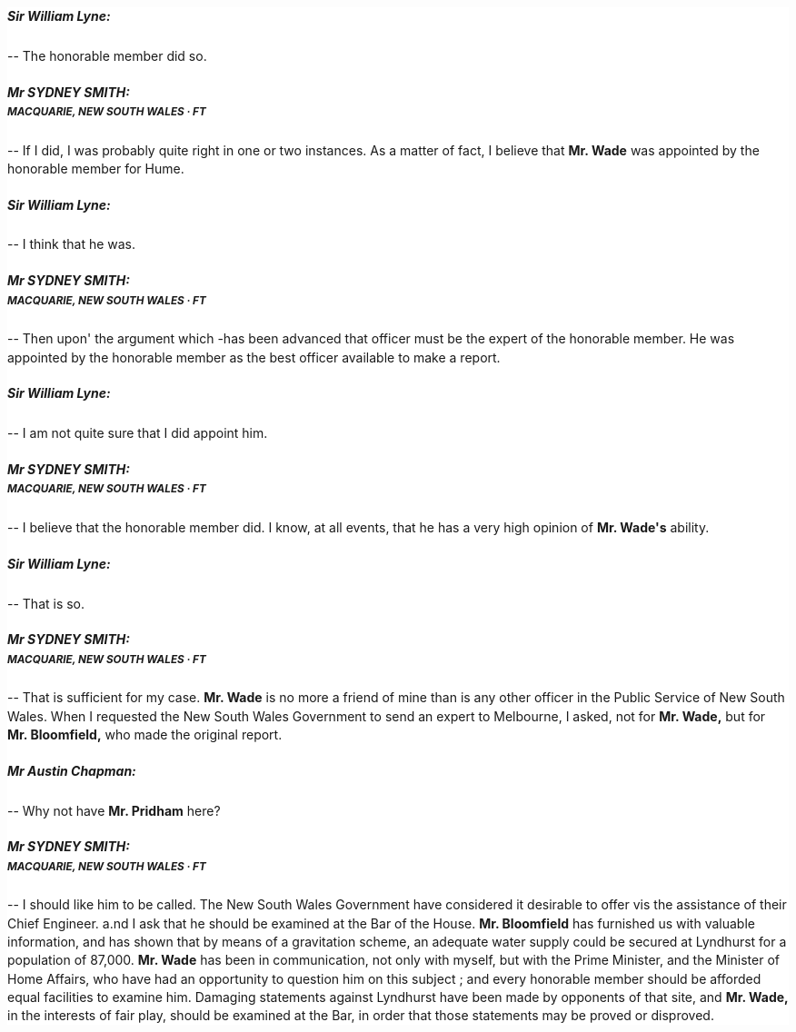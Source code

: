 ##### Sir William Lyne:

--  The honorable member did so. 

##### Mr SYDNEY SMITH:<br><small class="text-muted">MACQUARIE, NEW SOUTH WALES &middot; FT</small>

-- If I did, I was probably quite right in one or two instances. As a matter of fact, I believe that  **Mr. Wade**  was appointed by the honorable member for Hume. 

##### Sir William Lyne:

--  I think that he was. 

##### Mr SYDNEY SMITH:<br><small class="text-muted">MACQUARIE, NEW SOUTH WALES &middot; FT</small>

-- Then upon' the argument which -has been advanced that officer must be the expert of the honorable member. He was appointed by the honorable member as the best officer available to make a report. 

##### Sir William Lyne:

--  I am not quite sure that I did appoint him. 

##### Mr SYDNEY SMITH:<br><small class="text-muted">MACQUARIE, NEW SOUTH WALES &middot; FT</small>

-- I believe that the honorable member did. I know, at all events, that he has a very high opinion of  **Mr. Wade's**  ability. 

##### Sir William Lyne:

--  That is so. 

##### Mr SYDNEY SMITH:<br><small class="text-muted">MACQUARIE, NEW SOUTH WALES &middot; FT</small>

-- That is sufficient for my case.  **Mr. Wade**  is no more a friend of mine than is any other officer in the Public Service of New South Wales. When I requested the New South Wales Government to send an expert to Melbourne, I asked, not for  **Mr. Wade,**  but for  **Mr. Bloomfield,**  who made the original report. 

##### Mr Austin Chapman:

--  Why not have  **Mr. Pridham**  here? 

##### Mr SYDNEY SMITH:<br><small class="text-muted">MACQUARIE, NEW SOUTH WALES &middot; FT</small>

-- I should like him to be called. The New South Wales Government have considered it desirable to offer vis the assistance of their Chief Engineer. a.nd I ask that he should be examined at the Bar of the House.  **Mr. Bloomfield**  has furnished us with valuable information, and has shown that by means of a gravitation scheme, an adequate water supply could be secured at Lyndhurst for a population of 87,000.  **Mr. Wade**  has been in communication, not only with myself, but with the Prime Minister, and the Minister of Home Affairs, who have had an opportunity to question him on this subject ; and every honorable member should be afforded equal facilities to examine him. Damaging statements against Lyndhurst have been made by opponents of that site, and  **Mr. Wade,**  in the interests of fair play, should be examined at the Bar, in order that those statements may be proved or disproved. 
